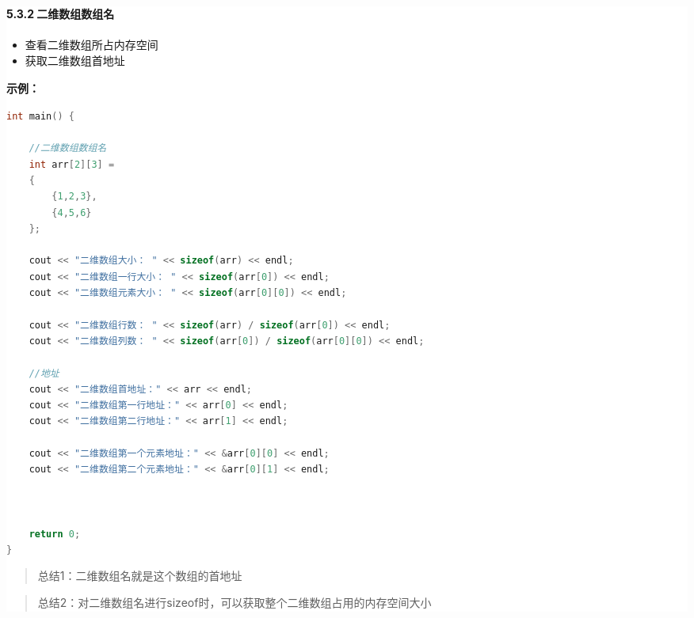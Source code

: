 


#### 5.3.2 二维数组数组名



* 查看二维数组所占内存空间
* 获取二维数组首地址





**示例：**

```C++
int main() {

	//二维数组数组名
	int arr[2][3] =
	{
		{1,2,3},
		{4,5,6}
	};

	cout << "二维数组大小： " << sizeof(arr) << endl;
	cout << "二维数组一行大小： " << sizeof(arr[0]) << endl;
	cout << "二维数组元素大小： " << sizeof(arr[0][0]) << endl;

	cout << "二维数组行数： " << sizeof(arr) / sizeof(arr[0]) << endl;
	cout << "二维数组列数： " << sizeof(arr[0]) / sizeof(arr[0][0]) << endl;

	//地址
	cout << "二维数组首地址：" << arr << endl;
	cout << "二维数组第一行地址：" << arr[0] << endl;
	cout << "二维数组第二行地址：" << arr[1] << endl;

	cout << "二维数组第一个元素地址：" << &arr[0][0] << endl;
	cout << "二维数组第二个元素地址：" << &arr[0][1] << endl;

	

	return 0;
}
```



> 总结1：二维数组名就是这个数组的首地址

> 总结2：对二维数组名进行sizeof时，可以获取整个二维数组占用的内存空间大小












[^1]: Windows为4字节，Linux为4字节（32位），或为8字节（64位）